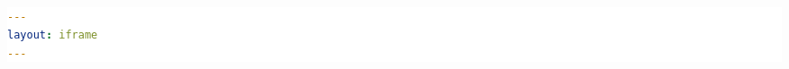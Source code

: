 ```yaml
---
layout: iframe
---
```


<iframe src="{{ site.test-site }}" name="test-site" height="100%" width="100%" title="test-site" frameborder="0"></iframe>